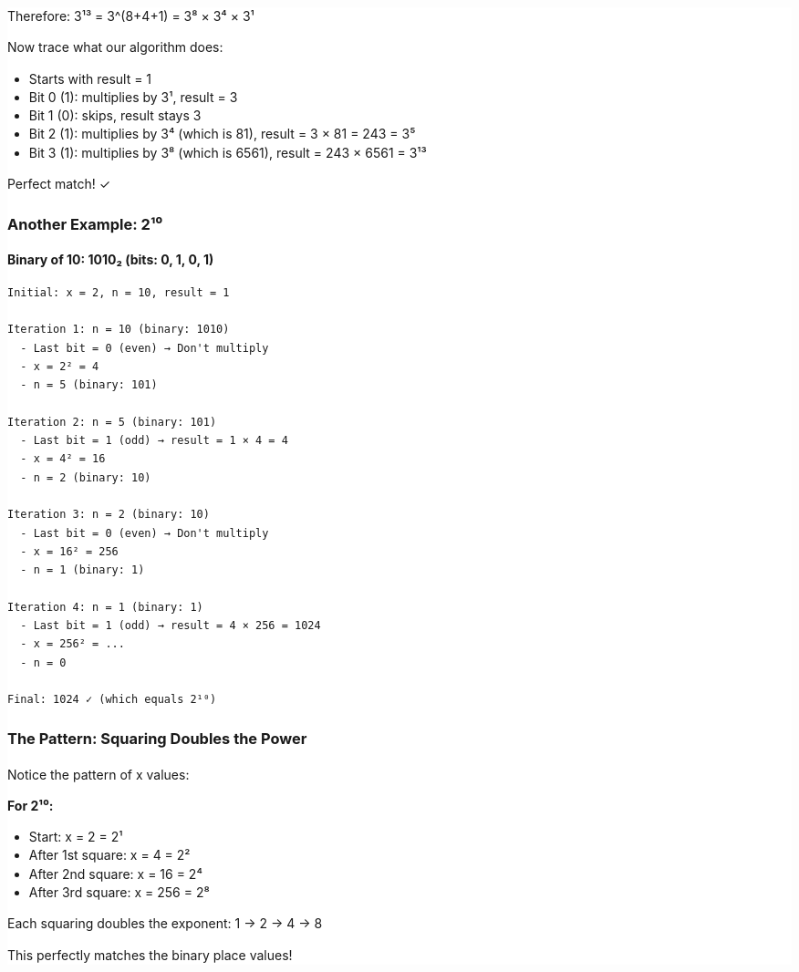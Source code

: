 Therefore:
3¹³ = 3^(8+4+1) = 3⁸ × 3⁴ × 3¹

Now trace what our algorithm does:
- Starts with result = 1
- Bit 0 (1): multiplies by 3¹, result = 3
- Bit 1 (0): skips, result stays 3
- Bit 2 (1): multiplies by 3⁴ (which is 81), result = 3 × 81 = 243 = 3⁵
- Bit 3 (1): multiplies by 3⁸ (which is 6561), result = 243 × 6561 = 3¹³

Perfect match! ✓

### Another Example: 2¹⁰

**Binary of 10: 1010₂ (bits: 0, 1, 0, 1)**

```
Initial: x = 2, n = 10, result = 1

Iteration 1: n = 10 (binary: 1010)
  - Last bit = 0 (even) → Don't multiply
  - x = 2² = 4
  - n = 5 (binary: 101)

Iteration 2: n = 5 (binary: 101)
  - Last bit = 1 (odd) → result = 1 × 4 = 4
  - x = 4² = 16
  - n = 2 (binary: 10)

Iteration 3: n = 2 (binary: 10)
  - Last bit = 0 (even) → Don't multiply
  - x = 16² = 256
  - n = 1 (binary: 1)

Iteration 4: n = 1 (binary: 1)
  - Last bit = 1 (odd) → result = 4 × 256 = 1024
  - x = 256² = ...
  - n = 0

Final: 1024 ✓ (which equals 2¹⁰)
```

### The Pattern: Squaring Doubles the Power

Notice the pattern of x values:

**For 2¹⁰:**
- Start: x = 2 = 2¹
- After 1st square: x = 4 = 2²
- After 2nd square: x = 16 = 2⁴
- After 3rd square: x = 256 = 2⁸

Each squaring doubles the exponent: 1 → 2 → 4 → 8

This perfectly matches the binary place values!
